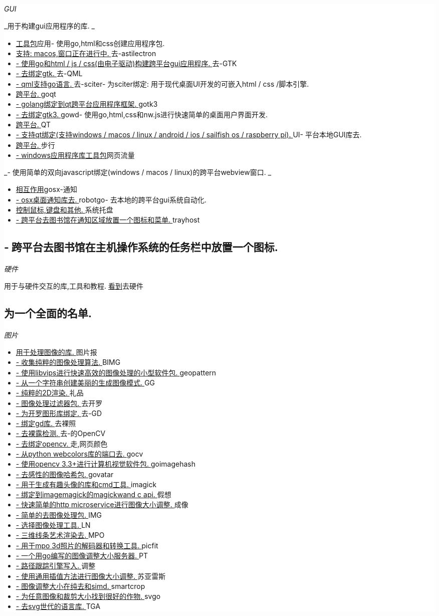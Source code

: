 _GUI_

_用于构建gui应用程序的库. _

-   [工具包](https://github.com/murlokswarm/app)应用- 使用go,html和css创建应用程序包. 
-   [支持: macos,窗口正在进行中. ](https://github.com/asticode/go-astilectron)去-astilectron
-   [- 使用go和html / js / css(由电子驱动)构建跨平台gui应用程序. ](http://mattn.github.io/go-gtk/)去-GTK
-   [- 去绑定gtk. ](https://github.com/go-qml/qml)去-QML
-   [-  qml支持go语言. ](https://github.com/sciter-sdk/go-sciter)去-sciter- 为sciter绑定: 用于现代桌面UI开发的可嵌入html / css /脚本引擎. 
-   [跨平台. ](https://github.com/visualfc/goqt)goqt
-   [-  golang绑定到qt跨平台应用程序框架. ](https://github.com/gotk3/gotk3)gotk3
-   [- 去绑定gtk3. ](https://github.com/dtylman/gowd)gowd- 使用go,html,css和nw.js进行快速简单的桌面用户界面开发. 
-   [跨平台. ](https://github.com/therecipe/qt)QT
-   [- 支持qt绑定(支持windows / macos / linux / android / ios / sailfish os / raspberry pi). ](https://github.com/andlabs/ui)UI- 平台本地GUI库去. 
-   [跨平台. ](https://github.com/lxn/walk)步行
-   [-  windows应用程序库工具包](https://github.com/zserge/webview)网页流量

_- 使用简单的双向javascript绑定(windows / macos / linux)的跨平台webview窗口. _

-   [相互作用](https://github.com/deckarep/gosx-notifier)gosx-通知
-   [-  osx桌面通知库去. ](https://github.com/go-vgo/robotgo)robotgo- 去本地的跨平台gui系统自动化. 
-   [控制鼠标,键盘和其他. ](https://github.com/getlantern/systray)系统托盘
-   [- 跨平台去图书馆在通知区域放置一个图标和菜单. ](https://github.com/shurcooL/trayhost)trayhost

## - 跨平台去图书馆在主机操作系统的任务栏中放置一个图标. 

_硬件_

用于与硬件交互的库,工具和教程. [看到](https://github.com/rakyll/go-hardware)去硬件

## 为一个全面的名单. 

_图片_

-   [用于处理图像的库. ](https://github.com/anthonynsimon/bild)图片报
-   [- 收集纯粹的图像处理算法. ](https://github.com/h2non/bimg)BIMG
-   [- 使用libvips进行快速高效的图像处理的小型软件包. ](https://github.com/pravj/geopattern)geopattern
-   [- 从一个字符串创建美丽的生成图像模式. ](https://github.com/fogleman/gg)GG
-   [- 纯粹的2D渲染. ](https://github.com/disintegration/gift)礼品
-   [- 图像处理过滤器包. ](https://github.com/ungerik/go-cairo)去开罗
-   [- 为开罗图形库绑定. ](https://github.com/bolknote/go-gd)去-GD
-   [- 绑定gd库. ](https://github.com/koyachi/go-nude)去裸照
-   [- 去裸露检测. ](https://github.com/lazywei/go-opencv)去-的OpenCV
-   [- 去绑定opencv. ](https://github.com/jyotiska/go-webcolors)走,网页颜色
-   [- 从python webcolors库的端口去. ](https://github.com/hybridgroup/gocv)gocv
-   [- 使用opencv 3.3+进行计算机视觉软件包. ](https://github.com/corona10/goimagehash)goimagehash
-   [- 去感性的图像哈希包. ](https://github.com/o1egl/govatar)govatar
-   [- 用于生成有趣头像的库和cmd工具. ](https://github.com/gographics/imagick)imagick
-   [- 绑定到imagemagick的magickwand c api. ](https://github.com/h2non/imaginary)假想
-   [- 快速简单的http microservice进行图像大小调整. ](https://github.com/disintegration/imaging)成像
-   [- 简单的去图像处理包. ](https://github.com/hawx/img)IMG
-   [- 选择图像处理工具. ](https://github.com/fogleman/ln)LN
-   [- 三维线条艺术渲染去. ](https://github.com/donatj/mpo)MPO
-   [- 用于mpo 3d照片的解码器和转换工具. ](https://github.com/thoas/picfit)picfit
-   [- 一个用go编写的图像调整大小服务器. ](https://github.com/fogleman/pt)PT
-   [- 路径跟踪引擎写入. ](https://github.com/nfnt/resize)调整
-   [- 使用通用插值方法进行图像大小调整. ](https://github.com/bamiaux/rez)苏亚雷斯
-   [- 图像调整大小在纯去和simd. ](https://github.com/muesli/smartcrop)smartcrop
-   [- 为任意图像和裁剪大小找到很好的作物. ](https://github.com/ajstarks/svgo)svgo
-   [- 去svg世代的语言库. ](https://github.com/ftrvxmtrx/tga)TGA
